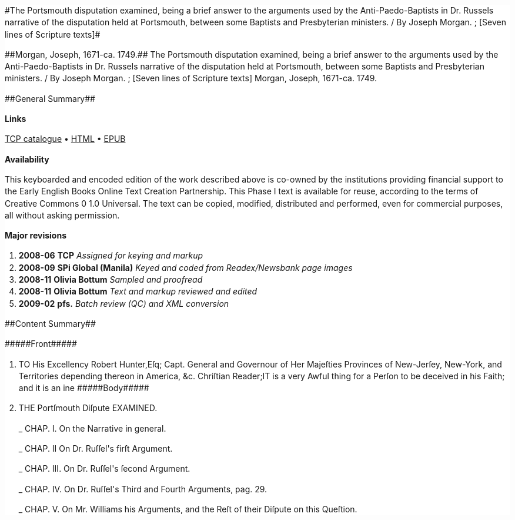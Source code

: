 #The Portsmouth disputation examined, being a brief answer to the arguments used by the Anti-Paedo-Baptists in Dr. Russels narrative of the disputation held at Portsmouth, between some Baptists and Presbyterian ministers. / By Joseph Morgan. ; [Seven lines of Scripture texts]#

##Morgan, Joseph, 1671-ca. 1749.##
The Portsmouth disputation examined, being a brief answer to the arguments used by the Anti-Paedo-Baptists in Dr. Russels narrative of the disputation held at Portsmouth, between some Baptists and Presbyterian ministers. / By Joseph Morgan. ; [Seven lines of Scripture texts]
Morgan, Joseph, 1671-ca. 1749.

##General Summary##

**Links**

[TCP catalogue](http://www.ota.ox.ac.uk/tcp/)  • 
[HTML](http://tei.it.ox.ac.uk/tcp/Texts-HTML/free/N01/N01380.html)  • 
[EPUB](http://tei.it.ox.ac.uk/tcp/Texts-EPUB/free/N01/N01380.epub)

**Availability**

This keyboarded and encoded edition of the
	       work described above is co-owned by the institutions
	       providing financial support to the Early English Books
	       Online Text Creation Partnership. This Phase I text is
	       available for reuse, according to the terms of Creative
	       Commons 0 1.0 Universal. The text can be copied,
	       modified, distributed and performed, even for
	       commercial purposes, all without asking permission.

**Major revisions**

1. __2008-06__ __TCP__ *Assigned for keying and markup*
1. __2008-09__ __SPi Global (Manila)__ *Keyed and coded from Readex/Newsbank page images*
1. __2008-11__ __Olivia Bottum__ *Sampled and proofread*
1. __2008-11__ __Olivia Bottum__ *Text and markup reviewed and edited*
1. __2009-02__ __pfs.__ *Batch review (QC) and XML conversion*

##Content Summary##

#####Front#####

1. TO His Excellency Robert Hunter,Eſq; Capt. General and Governour of Her Majeſties Provinces of New-Jerſey, New-York, and Territories depending thereon in America, &c.
Chriſtian Reader;IT is a very Awful thing for a Perſon to be deceived in his Faith; and it is an ine
#####Body#####

1. THE Portſmouth Diſpute EXAMINED.

    _ CHAP. I. On the Narrative in general.

    _ CHAP. II On Dr. Ruſſel's firſt Argument.

    _ CHAP. III. On Dr. Ruſſel's ſecond Argument.

    _ CHAP. IV. On Dr. Ruſſel's Third and Fourth Arguments, pag. 29.

    _ CHAP. V. On Mr. Williams his Arguments, and the Reſt of their Diſpute on this Queſtion.

